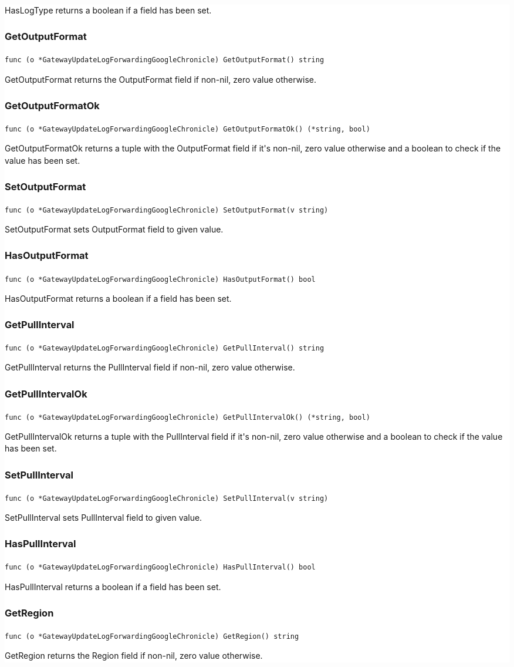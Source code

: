 HasLogType returns a boolean if a field has been set.

### GetOutputFormat

`func (o *GatewayUpdateLogForwardingGoogleChronicle) GetOutputFormat() string`

GetOutputFormat returns the OutputFormat field if non-nil, zero value otherwise.

### GetOutputFormatOk

`func (o *GatewayUpdateLogForwardingGoogleChronicle) GetOutputFormatOk() (*string, bool)`

GetOutputFormatOk returns a tuple with the OutputFormat field if it's non-nil, zero value otherwise
and a boolean to check if the value has been set.

### SetOutputFormat

`func (o *GatewayUpdateLogForwardingGoogleChronicle) SetOutputFormat(v string)`

SetOutputFormat sets OutputFormat field to given value.

### HasOutputFormat

`func (o *GatewayUpdateLogForwardingGoogleChronicle) HasOutputFormat() bool`

HasOutputFormat returns a boolean if a field has been set.

### GetPullInterval

`func (o *GatewayUpdateLogForwardingGoogleChronicle) GetPullInterval() string`

GetPullInterval returns the PullInterval field if non-nil, zero value otherwise.

### GetPullIntervalOk

`func (o *GatewayUpdateLogForwardingGoogleChronicle) GetPullIntervalOk() (*string, bool)`

GetPullIntervalOk returns a tuple with the PullInterval field if it's non-nil, zero value otherwise
and a boolean to check if the value has been set.

### SetPullInterval

`func (o *GatewayUpdateLogForwardingGoogleChronicle) SetPullInterval(v string)`

SetPullInterval sets PullInterval field to given value.

### HasPullInterval

`func (o *GatewayUpdateLogForwardingGoogleChronicle) HasPullInterval() bool`

HasPullInterval returns a boolean if a field has been set.

### GetRegion

`func (o *GatewayUpdateLogForwardingGoogleChronicle) GetRegion() string`

GetRegion returns the Region field if non-nil, zero value otherwise.
